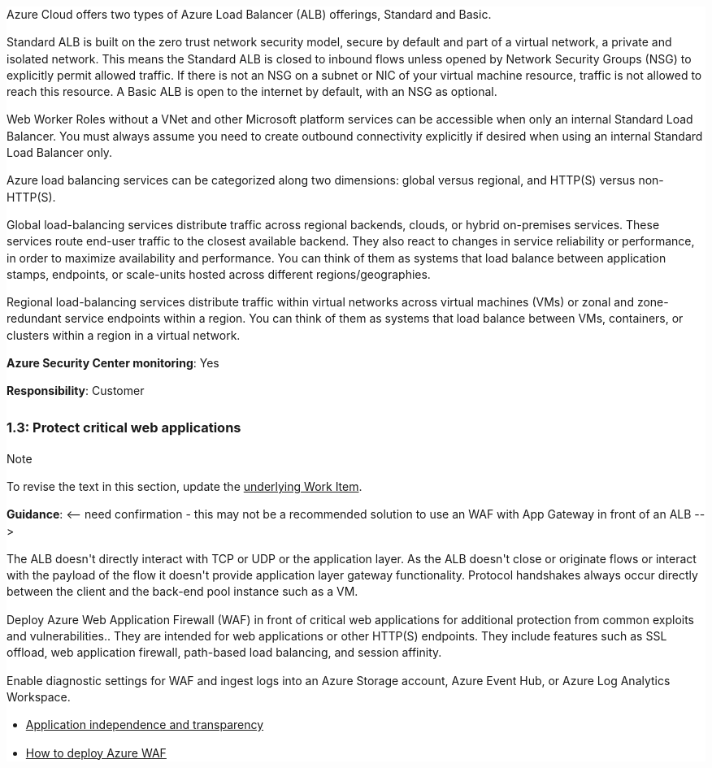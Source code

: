 Azure Cloud offers two types of Azure Load Balancer (ALB) offerings, Standard and Basic.

Standard ALB is built on the zero trust network security model, secure by default and part of a virtual network, a private and isolated network. This means the Standard ALB is closed to inbound flows unless opened by Network Security Groups (NSG) to explicitly permit allowed traffic. If there is not an NSG on a subnet or NIC of your virtual machine resource, traffic is not allowed to reach this resource. 
A Basic ALB is open to the internet by default, with an NSG as optional.

Web Worker Roles without a VNet and other Microsoft platform services can be accessible when only an internal Standard Load Balancer. You must always assume you need to create outbound connectivity explicitly if desired when using an internal Standard Load Balancer only. 

Azure load balancing services can be categorized along two dimensions: global versus regional, and HTTP(S) versus non-HTTP(S).

Global load-balancing services distribute traffic across regional backends, clouds, or hybrid on-premises services. These services route end-user traffic to the closest available backend. They also react to changes in service reliability or performance, in order to maximize availability and performance. You can think of them as systems that load balance between application stamps, endpoints, or scale-units hosted across different regions/geographies.

Regional load-balancing services distribute traffic within virtual networks across virtual machines (VMs) or zonal and zone-redundant service endpoints within a region. You can think of them as systems that load balance between VMs, containers, or clusters within a region in a virtual network.

**Azure Security Center monitoring**: Yes

**Responsibility**: Customer

### 1.3: Protect critical web applications

>[!NOTE]
> To revise the text in this section, update the [underlying Work Item](https://dev.azure.com/AzureSecurityControlsBenchmark/AzureSecurityControlsBenchmarkContent/_workitems/edit/32351.).

**Guidance**: &lt;-- need confirmation - this may not be a recommended solution to use an WAF with App Gateway in front of an ALB --&gt;

The ALB doesn't directly interact with TCP or UDP or the application layer. As the ALB doesn't close or originate flows or interact with the payload of the flow it doesn't provide application layer gateway functionality. Protocol handshakes always occur directly between the client and the back-end pool instance such as a VM.

Deploy Azure Web Application Firewall (WAF) in front of critical web applications for additional protection from common exploits and vulnerabilities.. They are intended for web applications or other HTTP(S) endpoints. They include features such as SSL offload, web application firewall, path-based load balancing, and session affinity.

Enable diagnostic settings for WAF and ingest logs into an Azure Storage account, Azure Event Hub, or Azure Log Analytics Workspace.

- [Application independence and transparency](https://docs.microsoft.com/azure/load-balancer/concepts#application-independence-and-transparency)

- [How to deploy Azure WAF](https://docs.microsoft.com/azure/web-application-firewall/ag/create-waf-policy-ag)
